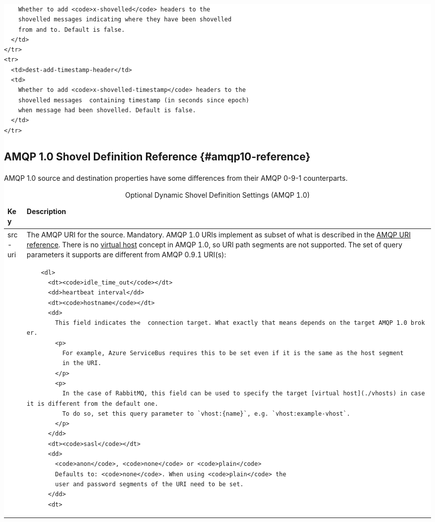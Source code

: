         Whether to add <code>x-shovelled</code> headers to the
        shovelled messages indicating where they have been shovelled
        from and to. Default is false.
      </td>
    </tr>
    <tr>
      <td>dest-add-timestamp-header</td>
      <td>
        Whether to add <code>x-shovelled-timestamp</code> headers to the
        shovelled messages  containing timestamp (in seconds since epoch)
        when message had been shovelled. Default is false.
      </td>
    </tr>
  </tbody>
</table>


## AMQP 1.0 Shovel Definition Reference {#amqp10-reference}

AMQP 1.0 source and destination properties have some differences from their AMQP 0-9-1
counterparts.

<table>
  <caption>Optional Dynamic Shovel Definition Settings (AMQP 1.0)</caption>

  <thead>
    <tr>
      <td><strong>Key</strong></td>
      <td><strong>Description</strong></td>
    </tr>
  </thead>

  <tbody>
    <tr>
      <td>src-uri</td>
      <td>
        The AMQP URI for the source. Mandatory. AMQP 1.0 URIs implement
        as subset of what is described in the <a href="./uri-spec">AMQP URI reference</a>.
        There is no <a href="./vhosts">virtual host</a> concept in AMQP 1.0, so URI path
        segments are not supported. The set of query parameters it supports are different from AMQP 0.9.1
        URI(s):

        <dl>
          <dt><code>idle_time_out</code></dt>
          <dd>heartbeat interval</dd>
          <dt><code>hostname</code></dt>
          <dd>
            This field indicates the  connection target. What exactly that means depends on the target AMQP 1.0 broker.
            <p>
              For example, Azure ServiceBus requires this to be set even if it is the same as the host segment
              in the URI.
            </p>
            <p>
              In the case of RabbitMQ, this field can be used to specify the target [virtual host](./vhosts) in case it is different from the default one.
              To do so, set this query parameter to `vhost:{name}`, e.g. `vhost:example-vhost`.
            </p>
          </dd>
          <dt><code>sasl</code></dt>
          <dd>
            <code>anon</code>, <code>none</code> or <code>plain</code>
            Defaults to: <code>none</code>. When using <code>plain</code> the
            user and password segments of the URI need to be set.
          </dd>
          <dt>